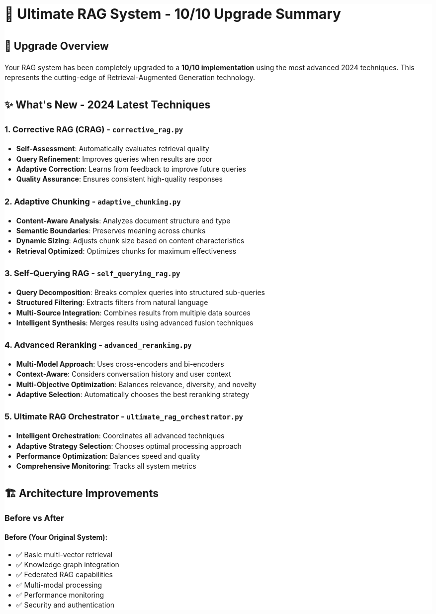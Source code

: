 # 🚀 Ultimate RAG System - 10/10 Upgrade Summary

## 🎯 Upgrade Overview

Your RAG system has been completely upgraded to a **10/10 implementation** using the most advanced 2024 techniques. This represents the cutting-edge of Retrieval-Augmented Generation technology.

## ✨ What's New - 2024 Latest Techniques

### 1. **Corrective RAG (CRAG)** - `corrective_rag.py`
- **Self-Assessment**: Automatically evaluates retrieval quality
- **Query Refinement**: Improves queries when results are poor
- **Adaptive Correction**: Learns from feedback to improve future queries
- **Quality Assurance**: Ensures consistent high-quality responses

### 2. **Adaptive Chunking** - `adaptive_chunking.py`
- **Content-Aware Analysis**: Analyzes document structure and type
- **Semantic Boundaries**: Preserves meaning across chunks
- **Dynamic Sizing**: Adjusts chunk size based on content characteristics
- **Retrieval Optimized**: Optimizes chunks for maximum effectiveness

### 3. **Self-Querying RAG** - `self_querying_rag.py`
- **Query Decomposition**: Breaks complex queries into structured sub-queries
- **Structured Filtering**: Extracts filters from natural language
- **Multi-Source Integration**: Combines results from multiple data sources
- **Intelligent Synthesis**: Merges results using advanced fusion techniques

### 4. **Advanced Reranking** - `advanced_reranking.py`
- **Multi-Model Approach**: Uses cross-encoders and bi-encoders
- **Context-Aware**: Considers conversation history and user context
- **Multi-Objective Optimization**: Balances relevance, diversity, and novelty
- **Adaptive Selection**: Automatically chooses the best reranking strategy

### 5. **Ultimate RAG Orchestrator** - `ultimate_rag_orchestrator.py`
- **Intelligent Orchestration**: Coordinates all advanced techniques
- **Adaptive Strategy Selection**: Chooses optimal processing approach
- **Performance Optimization**: Balances speed and quality
- **Comprehensive Monitoring**: Tracks all system metrics

## 🏗️ Architecture Improvements

### Before vs After

**Before (Your Original System):**
- ✅ Basic multi-vector retrieval
- ✅ Knowledge graph integration
- ✅ Federated RAG capabilities
- ✅ Multi-modal processing
- ✅ Performance monitoring
- ✅ Security and authentication
